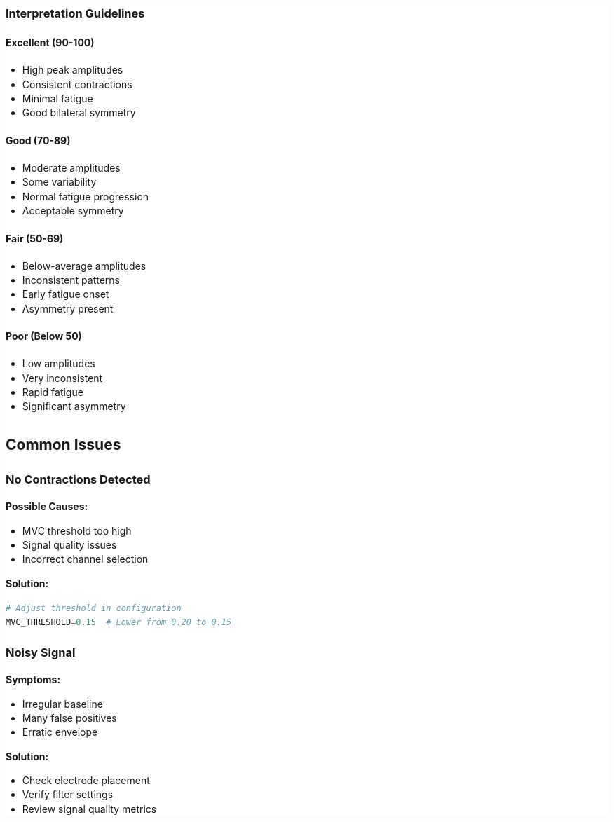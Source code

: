 ### Interpretation Guidelines

#### Excellent (90-100)
- High peak amplitudes
- Consistent contractions
- Minimal fatigue
- Good bilateral symmetry

#### Good (70-89)
- Moderate amplitudes
- Some variability
- Normal fatigue progression
- Acceptable symmetry

#### Fair (50-69)
- Below-average amplitudes
- Inconsistent patterns
- Early fatigue onset
- Asymmetry present

#### Poor (Below 50)
- Low amplitudes
- Very inconsistent
- Rapid fatigue
- Significant asymmetry

## Common Issues

### No Contractions Detected

**Possible Causes:**
- MVC threshold too high
- Signal quality issues
- Incorrect channel selection

**Solution:**
```python
# Adjust threshold in configuration
MVC_THRESHOLD=0.15  # Lower from 0.20 to 0.15
```

### Noisy Signal

**Symptoms:**
- Irregular baseline
- Many false positives
- Erratic envelope

**Solution:**
- Check electrode placement
- Verify filter settings
- Review signal quality metrics
